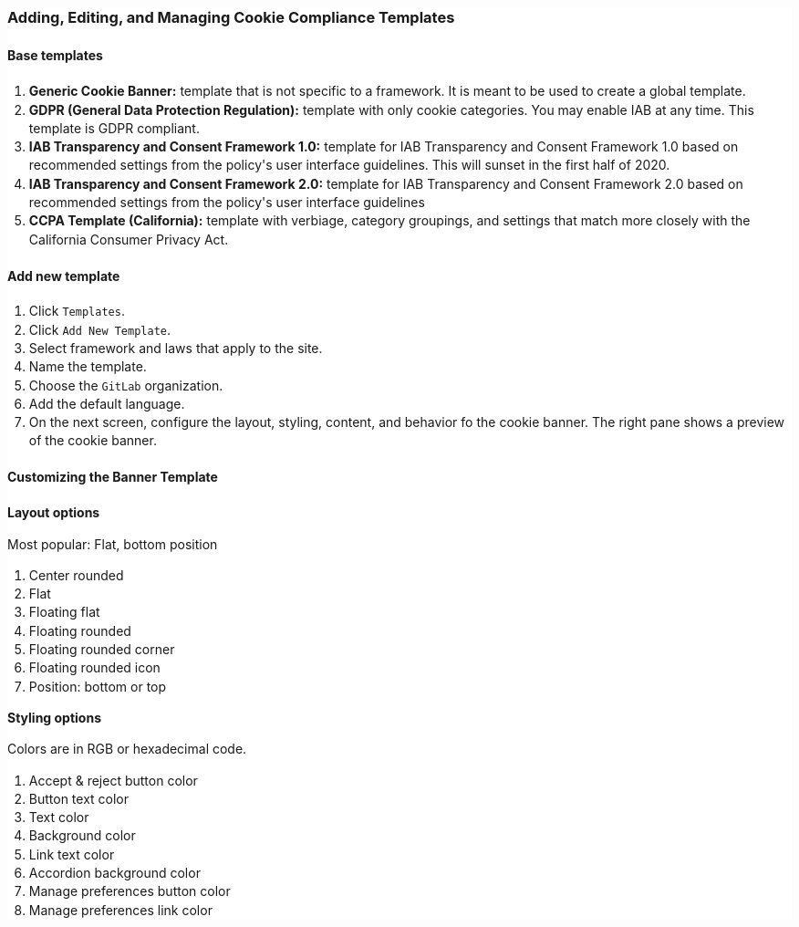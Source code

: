 
### Adding, Editing, and Managing Cookie Compliance Templates

#### Base templates

1. **Generic Cookie Banner:** template that is not specific to a framework. It is meant to be used to create a global template.
1. **GDPR (General Data Protection Regulation):** template with only cookie categories. You may enable IAB at any time. This template is GDPR compliant.
1. **IAB Transparency and Consent Framework 1.0:** template for IAB Transparency and Consent Framework 1.0 based on recommended settings from the policy's user interface guidelines. This will sunset in the first half of 2020.
1. **IAB Transparency and Consent Framework 2.0:** template for IAB Transparency and Consent Framework 2.0 based on recommended settings from the policy's user interface guidelines
1. **CCPA Template (California):** template with verbiage, category groupings, and settings that match more closely with the California Consumer Privacy Act.

#### Add new template

1. Click `Templates`.
1. Click `Add New Template`.
1. Select framework and laws that apply to the site.
1. Name the template.
1. Choose the `GitLab` organization.
1. Add the default language.
1. On the next screen, configure the layout, styling, content, and behavior fo the cookie banner. The right pane shows a preview of the cookie banner.

#### Customizing the Banner Template

**Layout options**

Most popular: Flat, bottom position

1. Center rounded
1. Flat
1. Floating flat
1. Floating rounded
1. Floating rounded corner
1. Floating rounded icon
1. Position: bottom or top

**Styling options**

Colors are in RGB or hexadecimal code.

1. Accept & reject button color
1. Button text color
1. Text color
1. Background color
1. Link text color
1. Accordion background color
1. Manage preferences button color
1. Manage preferences link color
